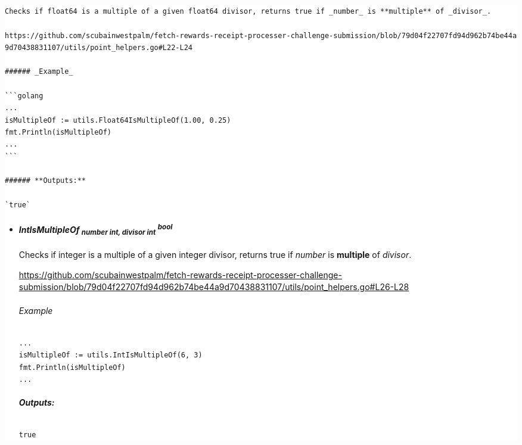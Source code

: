     Checks if float64 is a multiple of a given float64 divisor, returns true if _number_ is **multiple** of _divisor_.

    https://github.com/scubainwestpalm/fetch-rewards-receipt-processer-challenge-submission/blob/79d04f22707fd94d962b74be44a9d70438831107/utils/point_helpers.go#L22-L24

    ###### _Example_

    ```golang
    ...
    isMultipleOf := utils.Float64IsMultipleOf(1.00, 0.25)
    fmt.Println(isMultipleOf)
    ...
    ```

    ###### **Outputs:**

    `true`

<span id="intismultipleofMethod"></span>
* #### _**IntIsMultipleOf**_ <sub> _number **int**, divisor **int**_</sub> <sup> _bool_ </sup>

    Checks if integer is a multiple of a given integer divisor, returns true if _number_ is **multiple** of _divisor_.

    https://github.com/scubainwestpalm/fetch-rewards-receipt-processer-challenge-submission/blob/79d04f22707fd94d962b74be44a9d70438831107/utils/point_helpers.go#L26-L28

    ###### _Example_

    ```golang
    ...
    isMultipleOf := utils.IntIsMultipleOf(6, 3)
    fmt.Println(isMultipleOf)
    ...
    ```

    ###### **Outputs:**

    `true`